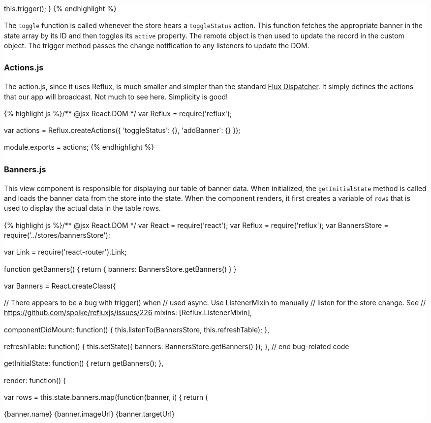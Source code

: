  this.trigger();
}
{% endhighlight %}
<p>The <code>toggle</code> function is called whenever the store hears a <code>toggleStatus</code> action. This function fetches the appropriate banner in the state array by its ID and then toggles its <code>active</code> property. The remote object is then used to update the record in the custom object. The trigger method passes the change notification to any listeners to update the DOM.</p>
<h3 id="actionsjs">Actions.js</h3>
<p>The action.js, since it uses Reflux, is much smaller and simpler than the standard <a href="http://facebook.github.io/flux/docs/dispatcher.html">Flux Dispatcher</a>. It simply defines the actions that our app will broadcast. Not much to see here. Simplicity is good!</p>
{% highlight js %}/** @jsx React.DOM */
var Reflux = require('reflux');

var actions = Reflux.createActions({
  'toggleStatus': {},
  'addBanner': {}
});

module.exports = actions;
{% endhighlight %}
<h3 id="bannersjs">Banners.js</h3>
<p>This view component is responsible for displaying our table of banner data. When initialized, the <code>getInitialState</code> method is called and loads the banner data from the store into the state. When the component renders, it first creates a variable of <code>rows</code> that is used to display the actual data in the table rows.</p>
{% highlight js %}/** @jsx React.DOM */
var React = require('react');
var Reflux = require('reflux');
var BannersStore = require('../stores/bannersStore');

var Link = require('react-router').Link;

function getBanners() {
 return { banners: BannersStore.getBanners() }
}

var Banners = React.createClass({

 // There appears to be a bug with trigger() when
 // used async. Use ListenerMixin to manually
 // listen for the store change. See
 // https://github.com/spoike/refluxjs/issues/226
 mixins: [Reflux.ListenerMixin],

 componentDidMount: function() {
  this.listenTo(BannersStore, this.refreshTable);
 },

 refreshTable: function() {
  this.setState({
  banners: BannersStore.getBanners()
  });
 },
 // end bug-related code

 getInitialState: function() {
  return getBanners();
 },

 render: function() {

  var rows = this.state.banners.map(function(banner, i) {
 return (
  <tr key={i}>
   <td><Link to="banner" params={{ id: banner.id }}>{banner.name}</Link></td>
   <td>{banner.imageUrl}</td>
   <td>{banner.targetUrl}</td>